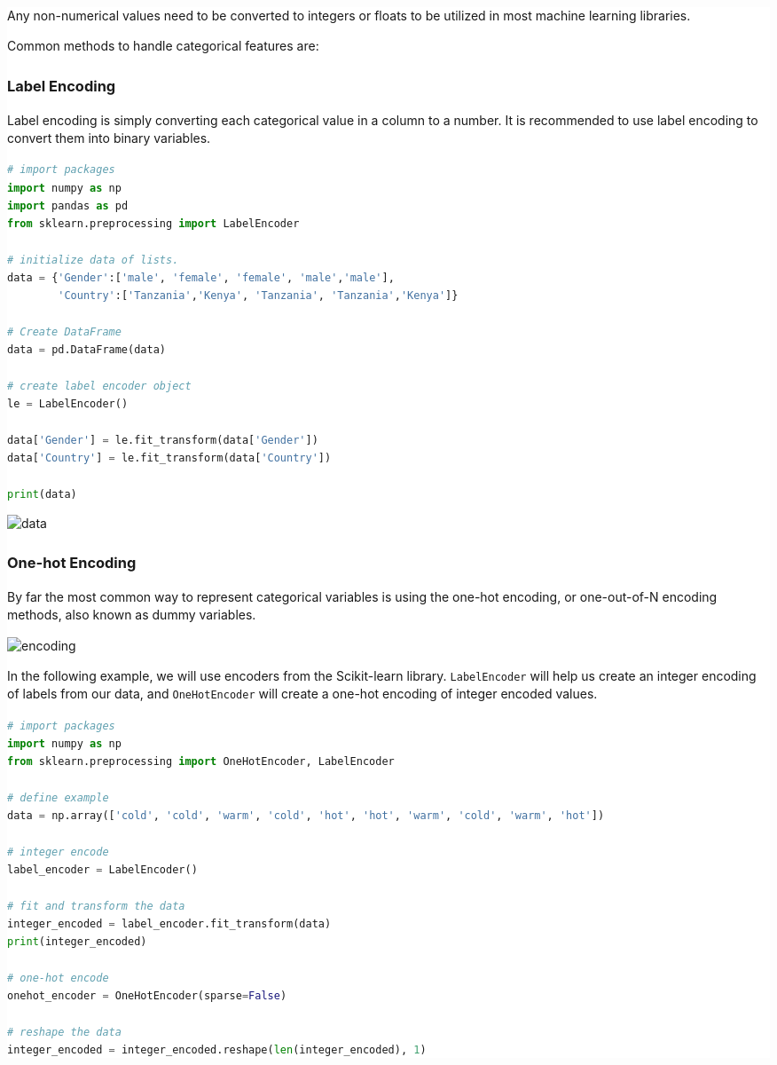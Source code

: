 Any non-numerical values need to be converted to integers or floats to be utilized in most machine learning libraries.

Common methods to handle categorical features are:

### Label Encoding

Label encoding is simply converting each categorical value in a column to a number. It is recommended to use label encoding to convert them into binary variables.

```python
# import packages
import numpy as np 
import pandas as pd 
from sklearn.preprocessing import LabelEncoder

# initialize data of lists.
data = {'Gender':['male', 'female', 'female', 'male','male'],
        'Country':['Tanzania','Kenya', 'Tanzania', 'Tanzania','Kenya']}
  
# Create DataFrame
data = pd.DataFrame(data)

# create label encoder object
le = LabelEncoder()
  
data['Gender'] = le.fit_transform(data['Gender'])
data['Country'] = le.fit_transform(data['Country'])

print(data)
```

![data](https://www.freecodecamp.org/news/content/images/2021/04/hhhjkk-1.PNG)

### One-hot Encoding

By far the most common way to represent categorical variables is using the one-hot encoding, or one-out-of-N encoding methods, also known as dummy variables.

![encoding](https://www.freecodecamp.org/news/content/images/2021/04/image-25.png)

In the following example, we will use encoders from the Scikit-learn library. `LabelEncoder` will help us create an integer encoding of labels from our data, and `OneHotEncoder` will create a one-hot encoding of integer encoded values.

```python
# import packages 
import numpy as np 
from sklearn.preprocessing import OneHotEncoder, LabelEncoder

# define example
data = np.array(['cold', 'cold', 'warm', 'cold', 'hot', 'hot', 'warm', 'cold', 'warm', 'hot'])

# integer encode
label_encoder = LabelEncoder()

# fit and transform the data
integer_encoded = label_encoder.fit_transform(data)
print(integer_encoded)

# one-hot encode
onehot_encoder = OneHotEncoder(sparse=False)

# reshape the data
integer_encoded = integer_encoded.reshape(len(integer_encoded), 1)

```